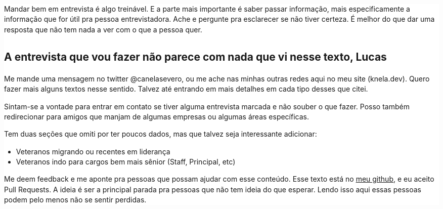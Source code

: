 Mandar bem em entrevista é algo treinável. E a parte mais importante é saber passar informação, mais especificamente a informação que for útil pra pessoa entrevistadora. Ache e pergunte pra esclarecer se não tiver certeza. É melhor do que dar uma resposta que não tem nada a ver com o que a pessoa quer.


## A entrevista que vou fazer não parece com nada que vi nesse texto, Lucas

Me mande uma mensagem no twitter @canelasevero, ou me ache nas minhas outras redes aqui no meu site (knela.dev). Quero fazer mais alguns textos nesse sentido. Talvez até entrando em mais detalhes em cada tipo desses que citei.

Sintam-se a vontade para entrar em contato se tiver alguma entrevista marcada e não souber o que fazer. Posso também redirecionar para amigos que manjam de algumas empresas ou algumas áreas específicas.

Tem duas seções que omiti por ter poucos dados, mas que talvez seja interessante adicionar:

- Veteranos migrando ou recentes em liderança
- Veteranos indo para cargos bem mais sênior (Staff, Principal, etc)

Me deem feedback e me aponte pra pessoas que possam ajudar com esse conteúdo. Esse texto está no [meu github](https://github.com/knelasevero/CrackingtheDevOpsSREOpsInterview), e eu aceito Pull Requests. A ideia é ser a principal parada pra pessoas que não tem ideia do que esperar. Lendo isso aqui essas pessoas podem pelo menos não se sentir perdidas. 
